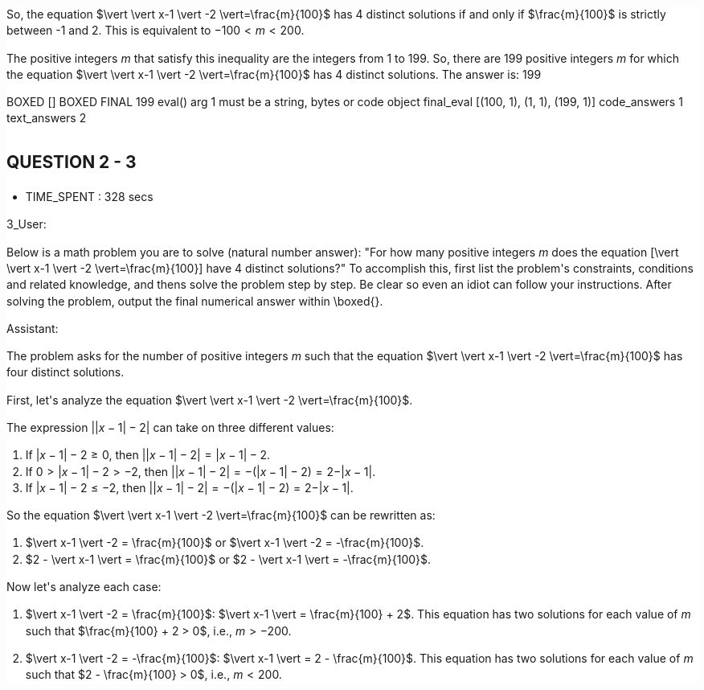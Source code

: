 So, the equation $\vert \vert x-1 \vert -2 \vert=\frac{m}{100}$ has 4 distinct solutions if and only if $\frac{m}{100}$ is strictly between -1 and 2. This is equivalent to $-100 < m < 200$.

The positive integers $m$ that satisfy this inequality are the integers from 1 to 199. So, there are 199 positive integers $m$ for which the equation $\vert \vert x-1 \vert -2 \vert=\frac{m}{100}$ has 4 distinct solutions. The answer is: $199$

BOXED []
BOXED FINAL 199
eval() arg 1 must be a string, bytes or code object final_eval
[(100, 1), (1, 1), (199, 1)]
code_answers 1 text_answers 2



## QUESTION 2 - 3 
- TIME_SPENT : 328 secs

3_User:

Below is a math problem you are to solve (natural number answer):
"For how many positive integers $m$ does the equation \[\vert \vert x-1 \vert -2 \vert=\frac{m}{100}\] have $4$ distinct solutions?"
To accomplish this, first list the problem's constraints, conditions and related knowledge, and thens solve the problem step by step. Be clear so even an idiot can follow your instructions. After solving the problem, output the final numerical answer within \boxed{}.

Assistant:

 The problem asks for the number of positive integers $m$ such that the equation $\vert \vert x-1 \vert -2 \vert=\frac{m}{100}$ has four distinct solutions.

First, let's analyze the equation $\vert \vert x-1 \vert -2 \vert=\frac{m}{100}$.

The expression $\vert \vert x-1 \vert -2 \vert$ can take on three different values:
1. If $\vert x-1 \vert -2 \geq 0$, then $\vert \vert x-1 \vert -2 \vert = \vert x-1 \vert -2$.
2. If $0 > \vert x-1 \vert -2 > -2$, then $\vert \vert x-1 \vert -2 \vert = -( \vert x-1 \vert -2) = 2 - \vert x-1 \vert$.
3. If $\vert x-1 \vert -2 \leq -2$, then $\vert \vert x-1 \vert -2 \vert = -( \vert x-1 \vert -2) = 2 - \vert x-1 \vert$.

So the equation $\vert \vert x-1 \vert -2 \vert=\frac{m}{100}$ can be rewritten as:
1. $\vert x-1 \vert -2 = \frac{m}{100}$ or $\vert x-1 \vert -2 = -\frac{m}{100}$.
2. $2 - \vert x-1 \vert = \frac{m}{100}$ or $2 - \vert x-1 \vert = -\frac{m}{100}$.

Now let's analyze each case:

1. $\vert x-1 \vert -2 = \frac{m}{100}$:
   $\vert x-1 \vert = \frac{m}{100} + 2$.
   This equation has two solutions for each value of $m$ such that $\frac{m}{100} + 2 > 0$, i.e., $m > -200$.

2. $\vert x-1 \vert -2 = -\frac{m}{100}$:
   $\vert x-1 \vert = 2 - \frac{m}{100}$.
   This equation has two solutions for each value of $m$ such that $2 - \frac{m}{100} > 0$, i.e., $m < 200$.
